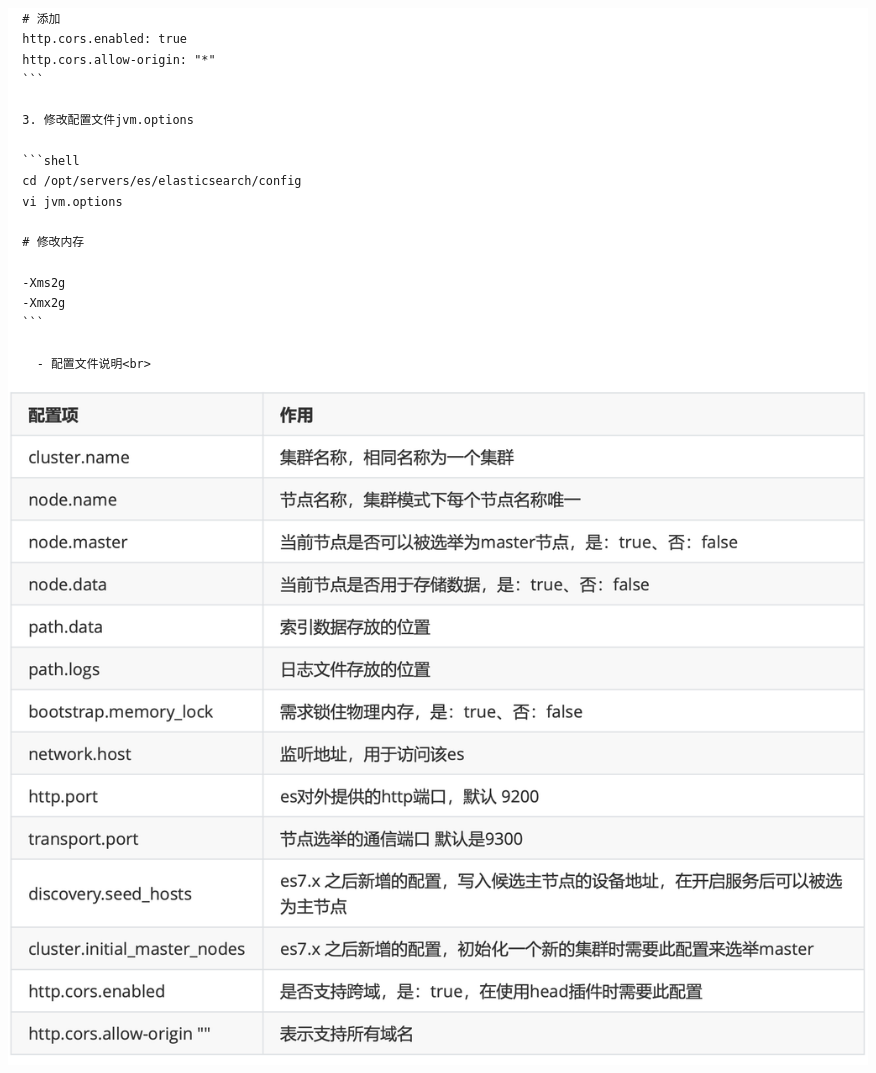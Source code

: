 	  # 添加  
	  http.cors.enabled: true  
	  http.cors.allow-origin: "*"  
	  ```  
	    
	  3. 修改配置文件jvm.options  
	  
	  ```shell  
	  cd /opt/servers/es/elasticsearch/config  
	  vi jvm.options  
	    
	  # 修改内存  
	    
	  -Xms2g  
	  -Xmx2g  
	  ```

		- 配置文件说明<br>
![](/resource/ELK/assets/BDB0197C-51A1-4C5F-8043-57F6E2563E9E.png)
